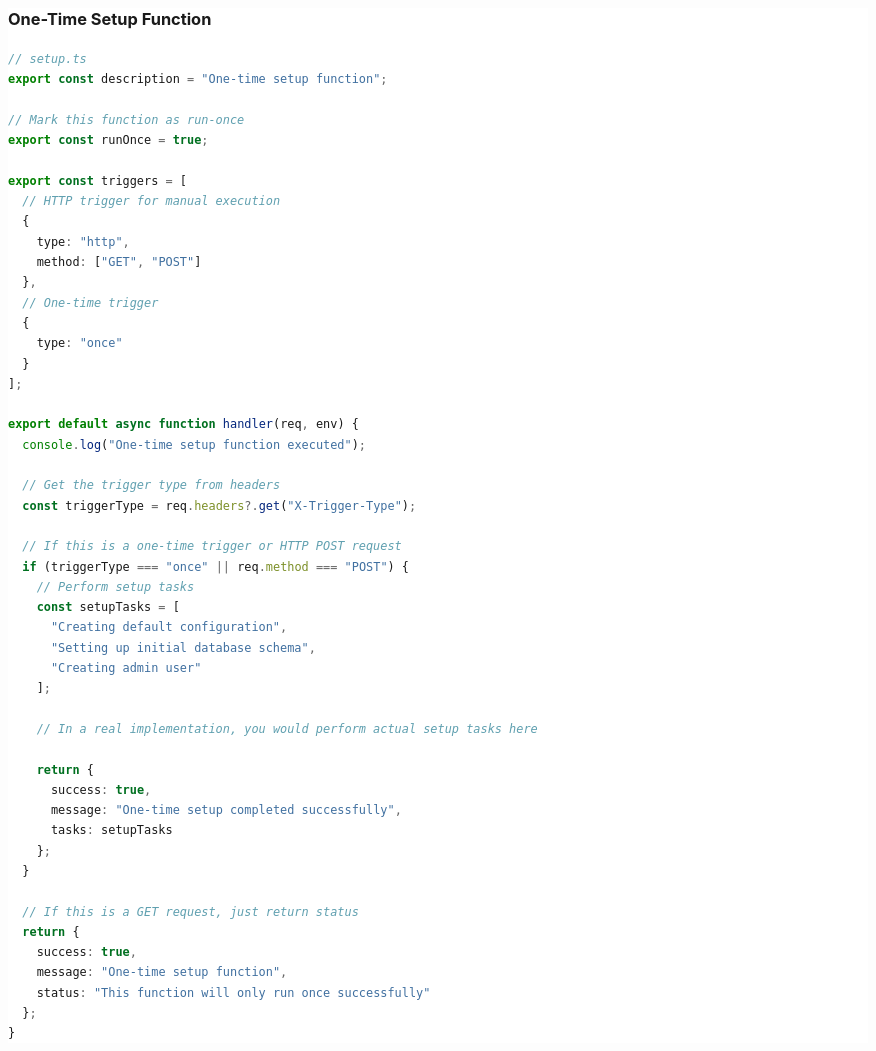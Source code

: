 ### One-Time Setup Function

```typescript
// setup.ts
export const description = "One-time setup function";

// Mark this function as run-once
export const runOnce = true;

export const triggers = [
  // HTTP trigger for manual execution
  {
    type: "http",
    method: ["GET", "POST"]
  },
  // One-time trigger
  {
    type: "once"
  }
];

export default async function handler(req, env) {
  console.log("One-time setup function executed");

  // Get the trigger type from headers
  const triggerType = req.headers?.get("X-Trigger-Type");

  // If this is a one-time trigger or HTTP POST request
  if (triggerType === "once" || req.method === "POST") {
    // Perform setup tasks
    const setupTasks = [
      "Creating default configuration",
      "Setting up initial database schema",
      "Creating admin user"
    ];

    // In a real implementation, you would perform actual setup tasks here

    return {
      success: true,
      message: "One-time setup completed successfully",
      tasks: setupTasks
    };
  }

  // If this is a GET request, just return status
  return {
    success: true,
    message: "One-time setup function",
    status: "This function will only run once successfully"
  };
}
```
